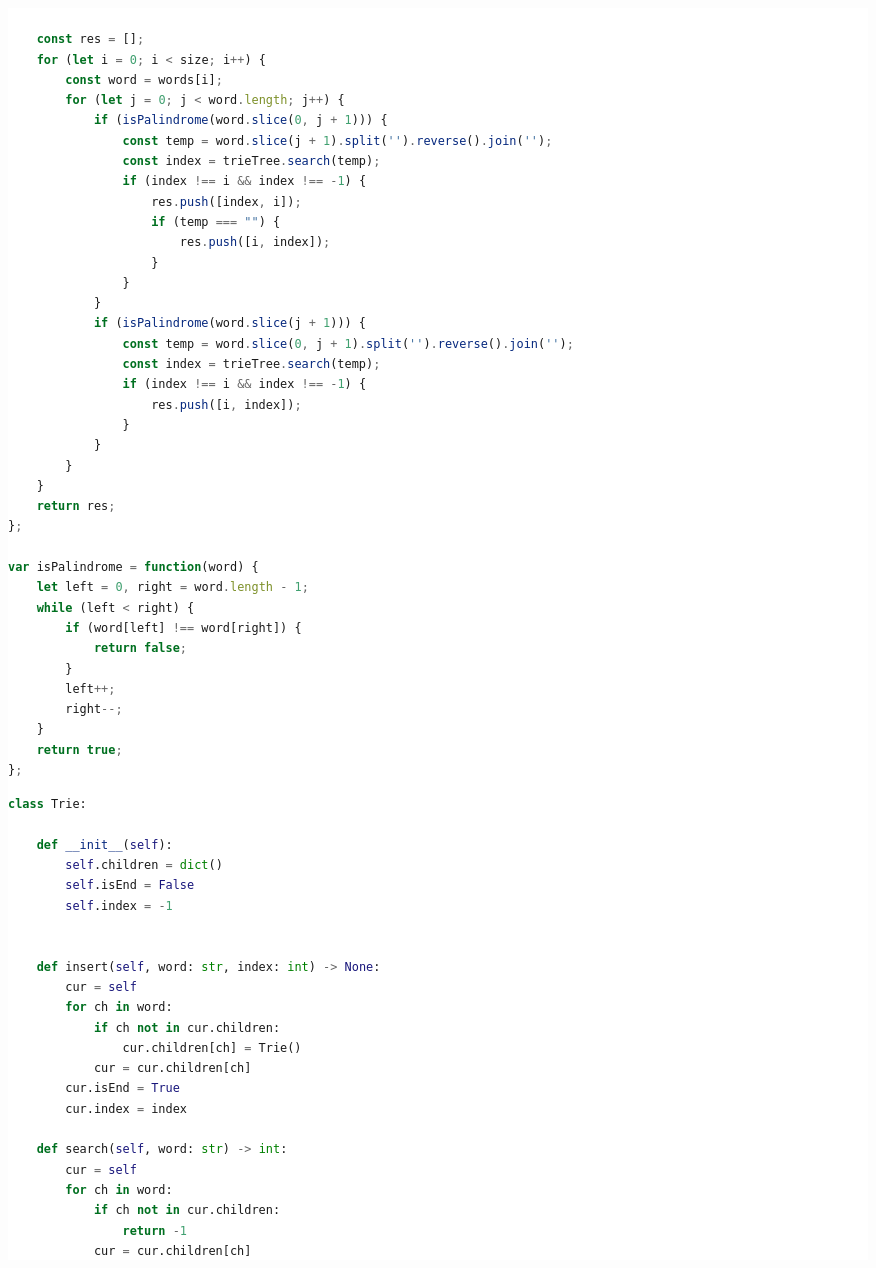 ```js

    const res = [];
    for (let i = 0; i < size; i++) {
        const word = words[i];
        for (let j = 0; j < word.length; j++) {
            if (isPalindrome(word.slice(0, j + 1))) {
                const temp = word.slice(j + 1).split('').reverse().join('');
                const index = trieTree.search(temp);
                if (index !== i && index !== -1) {
                    res.push([index, i]);
                    if (temp === "") {
                        res.push([i, index]);
                    }
                }
            }
            if (isPalindrome(word.slice(j + 1))) {
                const temp = word.slice(0, j + 1).split('').reverse().join('');
                const index = trieTree.search(temp);
                if (index !== i && index !== -1) {
                    res.push([i, index]);
                }
            }
        }
    }
    return res;
};

var isPalindrome = function(word) {
    let left = 0, right = word.length - 1;
    while (left < right) {
        if (word[left] !== word[right]) {
            return false;
        }
        left++;
        right--;
    }
    return true;
};
```
```python
class Trie:

    def __init__(self):
        self.children = dict()
        self.isEnd = False
        self.index = -1


    def insert(self, word: str, index: int) -> None:
        cur = self
        for ch in word:
            if ch not in cur.children:
                cur.children[ch] = Trie()
            cur = cur.children[ch]
        cur.isEnd = True
        cur.index = index

    def search(self, word: str) -> int:
        cur = self
        for ch in word:
            if ch not in cur.children:
                return -1
            cur = cur.children[ch]
```